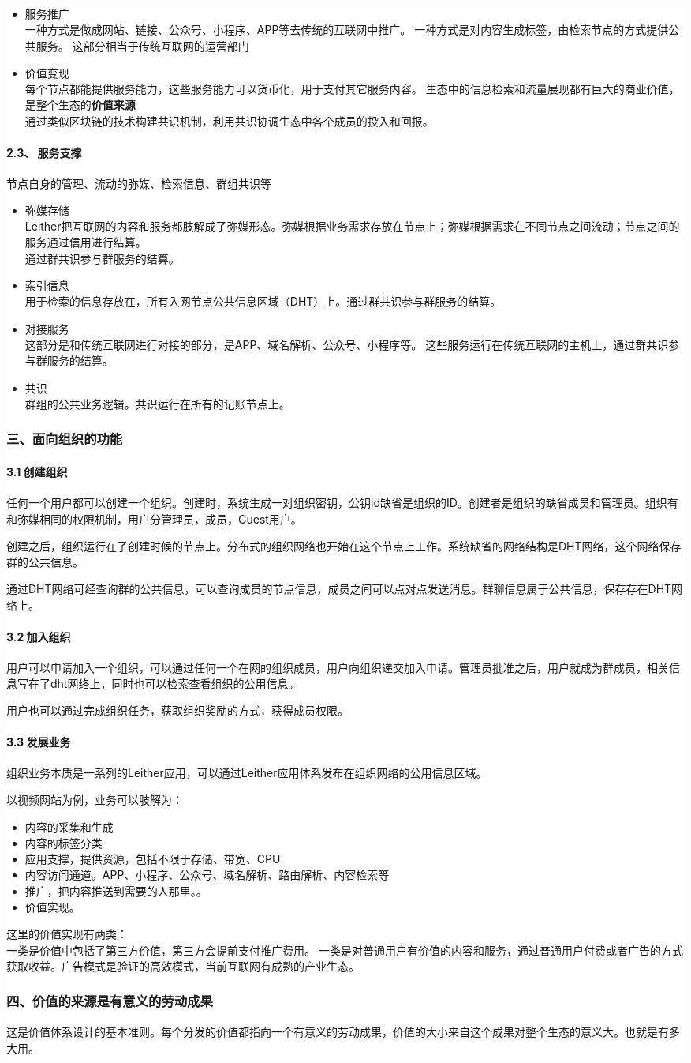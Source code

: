 + 服务推广  
  一种方式是做成网站、链接、公众号、小程序、APP等去传统的互联网中推广。
  一种方式是对内容生成标签，由检索节点的方式提供公共服务。
  这部分相当于传统互联网的运营部门  
    
+ 价值变现  
  每个节点都能提供服务能力，这些服务能力可以货币化，用于支付其它服务内容。
  生态中的信息检索和流量展现都有巨大的商业价值，是整个生态的**价值来源**  
  通过类似区块链的技术构建共识机制，利用共识协调生态中各个成员的投入和回报。

#### 2.3、 服务支撑
节点自身的管理、流动的弥媒、检索信息、群组共识等
+ 弥媒存储  
  Leither把互联网的内容和服务都肢解成了弥媒形态。弥媒根据业务需求存放在节点上；弥媒根据需求在不同节点之间流动；节点之间的服务通过信用进行结算。  
  通过群共识参与群服务的结算。

+ 索引信息  
  用于检索的信息存放在，所有入网节点公共信息区域（DHT）上。通过群共识参与群服务的结算。 

+ 对接服务  
  这部分是和传统互联网进行对接的部分，是APP、域名解析、公众号、小程序等。
  这些服务运行在传统互联网的主机上，通过群共识参与群服务的结算。

+ 共识  
  群组的公共业务逻辑。共识运行在所有的记账节点上。  

### 三、面向组织的功能  
#### 3.1 创建组织  
任何一个用户都可以创建一个组织。创建时，系统生成一对组织密钥，公钥id缺省是组织的ID。创建者是组织的缺省成员和管理员。组织有和弥媒相同的权限机制，用户分管理员，成员，Guest用户。  

创建之后，组织运行在了创建时候的节点上。分布式的组织网络也开始在这个节点上工作。系统缺省的网络结构是DHT网络，这个网络保存群的公共信息。  

通过DHT网络可经查询群的公共信息，可以查询成员的节点信息，成员之间可以点对点发送消息。群聊信息属于公共信息，保存存在DHT网络上。  

#### 3.2 加入组织  
用户可以申请加入一个组织，可以通过任何一个在网的组织成员，用户向组织递交加入申请。管理员批准之后，用户就成为群成员，相关信息写在了dht网络上，同时也可以检索查看组织的公用信息。
  
用户也可以通过完成组织任务，获取组织奖励的方式，获得成员权限。

#### 3.3 发展业务  
组织业务本质是一系列的Leither应用，可以通过Leither应用体系发布在组织网络的公用信息区域。  

以视频网站为例，业务可以肢解为：  
+ 内容的采集和生成
+ 内容的标签分类
+ 应用支撑，提供资源，包括不限于存储、带宽、CPU
+ 内容访问通道。APP、小程序、公众号、域名解析、路由解析、内容检索等
+ 推广，把内容推送到需要的人那里。。 
+ 价值实现。

这里的价值实现有两类：  
一类是价值中包括了第三方价值，第三方会提前支付推广费用。
一类是对普通用户有价值的内容和服务，通过普通用户付费或者广告的方式获取收益。广告模式是验证的高效模式，当前互联网有成熟的产业生态。

### 四、价值的来源是有意义的劳动成果
这是价值体系设计的基本准则。每个分发的价值都指向一个有意义的劳动成果，价值的大小来自这个成果对整个生态的意义大。也就是有多大用。  
